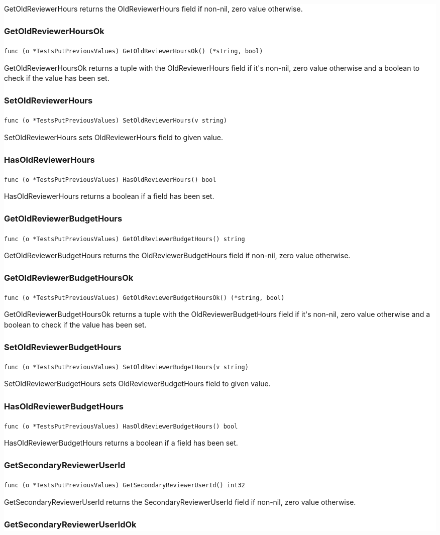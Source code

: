 GetOldReviewerHours returns the OldReviewerHours field if non-nil, zero value otherwise.

### GetOldReviewerHoursOk

`func (o *TestsPutPreviousValues) GetOldReviewerHoursOk() (*string, bool)`

GetOldReviewerHoursOk returns a tuple with the OldReviewerHours field if it's non-nil, zero value otherwise
and a boolean to check if the value has been set.

### SetOldReviewerHours

`func (o *TestsPutPreviousValues) SetOldReviewerHours(v string)`

SetOldReviewerHours sets OldReviewerHours field to given value.

### HasOldReviewerHours

`func (o *TestsPutPreviousValues) HasOldReviewerHours() bool`

HasOldReviewerHours returns a boolean if a field has been set.

### GetOldReviewerBudgetHours

`func (o *TestsPutPreviousValues) GetOldReviewerBudgetHours() string`

GetOldReviewerBudgetHours returns the OldReviewerBudgetHours field if non-nil, zero value otherwise.

### GetOldReviewerBudgetHoursOk

`func (o *TestsPutPreviousValues) GetOldReviewerBudgetHoursOk() (*string, bool)`

GetOldReviewerBudgetHoursOk returns a tuple with the OldReviewerBudgetHours field if it's non-nil, zero value otherwise
and a boolean to check if the value has been set.

### SetOldReviewerBudgetHours

`func (o *TestsPutPreviousValues) SetOldReviewerBudgetHours(v string)`

SetOldReviewerBudgetHours sets OldReviewerBudgetHours field to given value.

### HasOldReviewerBudgetHours

`func (o *TestsPutPreviousValues) HasOldReviewerBudgetHours() bool`

HasOldReviewerBudgetHours returns a boolean if a field has been set.

### GetSecondaryReviewerUserId

`func (o *TestsPutPreviousValues) GetSecondaryReviewerUserId() int32`

GetSecondaryReviewerUserId returns the SecondaryReviewerUserId field if non-nil, zero value otherwise.

### GetSecondaryReviewerUserIdOk
